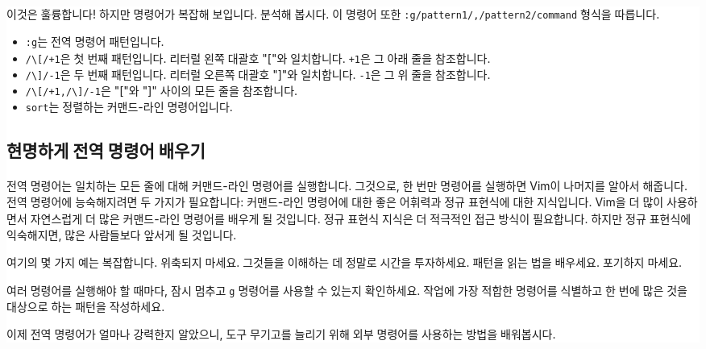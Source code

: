 이것은 훌륭합니다! 하지만 명령어가 복잡해 보입니다. 분석해 봅시다. 이 명령어 또한 `:g/pattern1/,/pattern2/command` 형식을 따릅니다.

- `:g`는 전역 명령어 패턴입니다.
- `/\[/+1`은 첫 번째 패턴입니다. 리터럴 왼쪽 대괄호 "["와 일치합니다. `+1`은 그 아래 줄을 참조합니다.
- `/\]/-1`은 두 번째 패턴입니다. 리터럴 오른쪽 대괄호 "]"와 일치합니다. `-1`은 그 위 줄을 참조합니다.
- `/\[/+1,/\]/-1`은 "["와 "]" 사이의 모든 줄을 참조합니다.
- `sort`는 정렬하는 커맨드-라인 명령어입니다.

## 현명하게 전역 명령어 배우기

전역 명령어는 일치하는 모든 줄에 대해 커맨드-라인 명령어를 실행합니다. 그것으로, 한 번만 명령어를 실행하면 Vim이 나머지를 알아서 해줍니다. 전역 명령어에 능숙해지려면 두 가지가 필요합니다: 커맨드-라인 명령어에 대한 좋은 어휘력과 정규 표현식에 대한 지식입니다. Vim을 더 많이 사용하면서 자연스럽게 더 많은 커맨드-라인 명령어를 배우게 될 것입니다. 정규 표현식 지식은 더 적극적인 접근 방식이 필요합니다. 하지만 정규 표현식에 익숙해지면, 많은 사람들보다 앞서게 될 것입니다.

여기의 몇 가지 예는 복잡합니다. 위축되지 마세요. 그것들을 이해하는 데 정말로 시간을 투자하세요. 패턴을 읽는 법을 배우세요. 포기하지 마세요.

여러 명령어를 실행해야 할 때마다, 잠시 멈추고 `g` 명령어를 사용할 수 있는지 확인하세요. 작업에 가장 적합한 명령어를 식별하고 한 번에 많은 것을 대상으로 하는 패턴을 작성하세요.

이제 전역 명령어가 얼마나 강력한지 알았으니, 도구 무기고를 늘리기 위해 외부 명령어를 사용하는 방법을 배워봅시다.